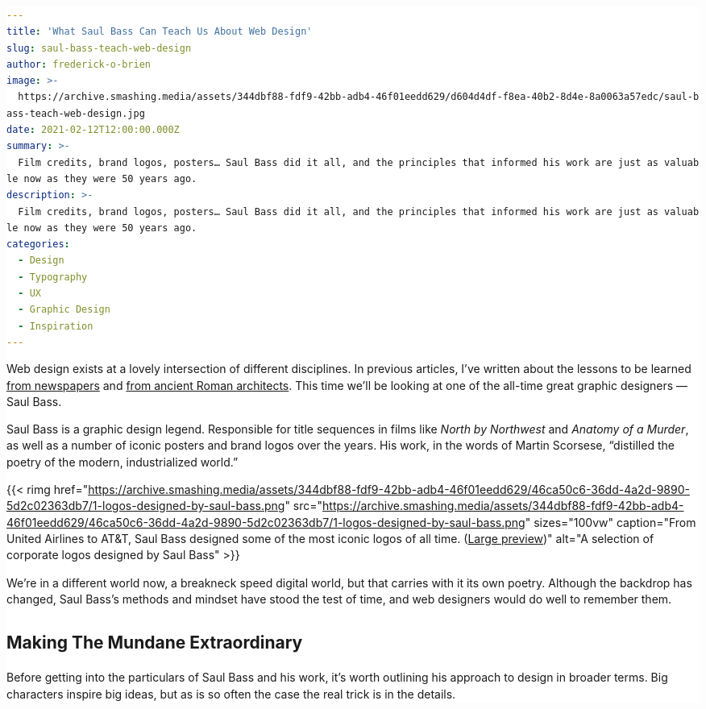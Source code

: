 ```yaml
---
title: 'What Saul Bass Can Teach Us About Web Design'
slug: saul-bass-teach-web-design
author: frederick-o-brien
image: >-
  https://archive.smashing.media/assets/344dbf88-fdf9-42bb-adb4-46f01eedd629/d604d4df-f8ea-40b2-8d4e-8a0063a57edc/saul-bass-teach-web-design.jpg
date: 2021-02-12T12:00:00.000Z
summary: >-
  Film credits, brand logos, posters… Saul Bass did it all, and the principles that informed his work are just as valuable now as they were 50 years ago.
description: >-
  Film credits, brand logos, posters… Saul Bass did it all, and the principles that informed his work are just as valuable now as they were 50 years ago.
categories:
  - Design
  - Typography
  - UX
  - Graphic Design
  - Inspiration
---
```


Web design exists at a lovely intersection of different disciplines. In previous articles, I’ve written about the lessons to be learned [from newspapers](https://www.smashingmagazine.com/2019/11/newspapers-teach-web-design/) and [from ancient Roman architects](https://www.smashingmagazine.com/2020/06/vitruvius-web-design/). This time we’ll be looking at one of the all-time great graphic designers &mdash; Saul Bass.

Saul Bass is a graphic design legend. Responsible for title sequences in films like *North by Northwest* and *Anatomy of a Murder*, as well as a number of iconic posters and brand logos over the years. His work, in the words of Martin Scorsese, “distilled the poetry of the modern, industrialized world.”

{{< rimg href="https://archive.smashing.media/assets/344dbf88-fdf9-42bb-adb4-46f01eedd629/46ca50c6-36dd-4a2d-9890-5d2c02363db7/1-logos-designed-by-saul-bass.png" src="https://archive.smashing.media/assets/344dbf88-fdf9-42bb-adb4-46f01eedd629/46ca50c6-36dd-4a2d-9890-5d2c02363db7/1-logos-designed-by-saul-bass.png" sizes="100vw" caption="From United Airlines to AT&T, Saul Bass designed some of the most iconic logos of all time. (<a href='https://archive.smashing.media/assets/344dbf88-fdf9-42bb-adb4-46f01eedd629/46ca50c6-36dd-4a2d-9890-5d2c02363db7/1-logos-designed-by-saul-bass.png'>Large preview</a>)" alt="A selection of corporate logos designed by Saul Bass" >}}

We’re in a different world now, a breakneck speed digital world, but that carries with it its own poetry. Although the backdrop has changed, Saul Bass’s methods and mindset have stood the test of time, and web designers would do well to remember them.

## Making The Mundane Extraordinary

Before getting into the particulars of Saul Bass and his work, it’s worth outlining his approach to design in broader terms. Big characters inspire big ideas, but as is so often the case the real trick is in the details.
